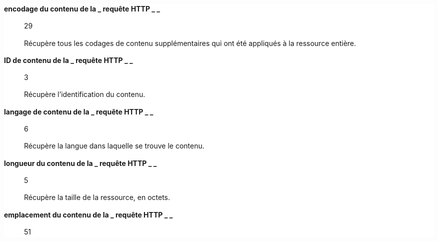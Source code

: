 
</dt> </dl> </dd> <dt>

<span id="HTTP_QUERY_CONTENT_ENCODING"></span><span id="http_query_content_encoding"></span>**encodage du contenu de la \_ requête HTTP \_ \_**
</dt> <dd> <dl> <dt>

29
</dt> <dt>



Récupère tous les codages de contenu supplémentaires qui ont été appliqués à la ressource entière.


</dt> </dl> </dd> <dt>

<span id="HTTP_QUERY_CONTENT_ID"></span><span id="http_query_content_id"></span>**ID de contenu de la \_ requête HTTP \_ \_**
</dt> <dd> <dl> <dt>

3
</dt> <dt>



Récupère l’identification du contenu.


</dt> </dl> </dd> <dt>

<span id="HTTP_QUERY_CONTENT_LANGUAGE"></span><span id="http_query_content_language"></span>**langage de contenu de la \_ requête HTTP \_ \_**
</dt> <dd> <dl> <dt>

6
</dt> <dt>



Récupère la langue dans laquelle se trouve le contenu.


</dt> </dl> </dd> <dt>

<span id="HTTP_QUERY_CONTENT_LENGTH"></span><span id="http_query_content_length"></span>**longueur du contenu de la \_ requête HTTP \_ \_**
</dt> <dd> <dl> <dt>

5
</dt> <dt>



Récupère la taille de la ressource, en octets.


</dt> </dl> </dd> <dt>

<span id="HTTP_QUERY_CONTENT_LOCATION"></span><span id="http_query_content_location"></span>**emplacement du contenu de la \_ requête HTTP \_ \_**
</dt> <dd> <dl> <dt>

51
</dt> <dt>
